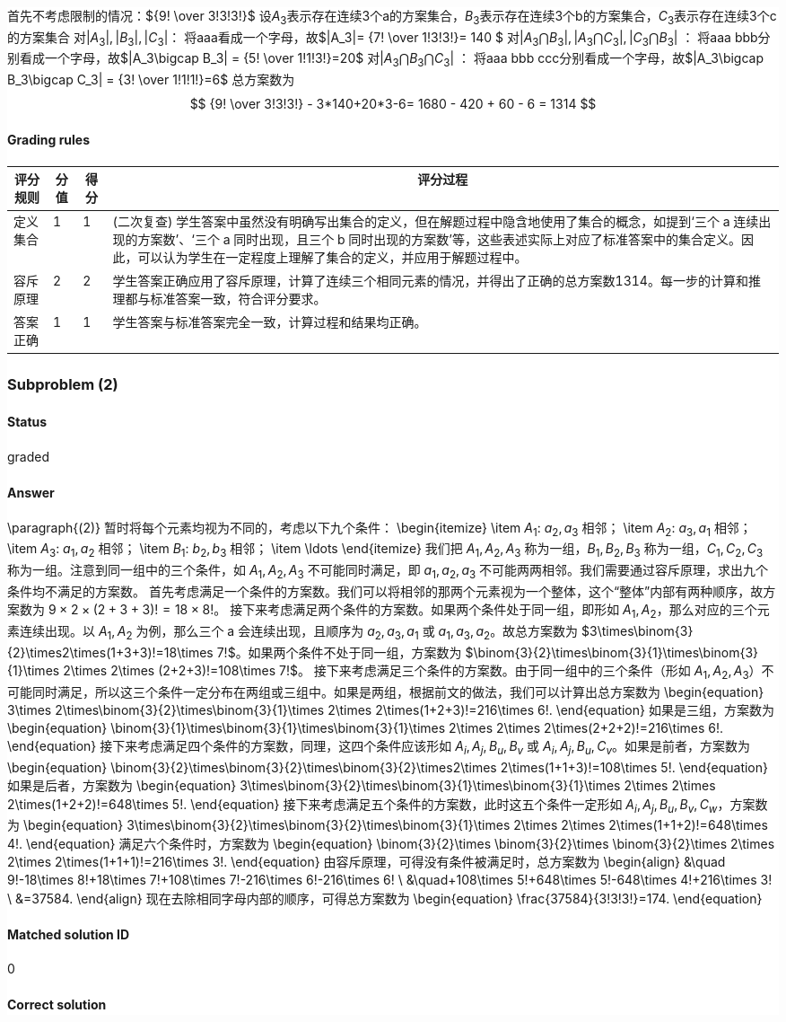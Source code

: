 首先不考虑限制的情况：${9! \over 3!3!3!}$ 设$A_3$表示存在连续3个a的方案集合，$B_3$表示存在连续3个b的方案集合，$C_3$表示存在连续3个c的方案集合 对$|A_3|, |B_3|, |C_3|$： 将aaa看成一个字母，故$|A_3|= {7! \over 1!3!3!}= 140 $ 对$|A_3\bigcap B_3|, |A_3\bigcap C_3|, |C_3\bigcap B_3|$ ： 将aaa bbb分别看成一个字母，故$|A_3\bigcap B_3| = {5! \over 1!1!3!}=20$ 对$|A_3\bigcap B_3\bigcap C_3|$ ： 将aaa bbb ccc分别看成一个字母，故$|A_3\bigcap B_3\bigcap C_3| = {3! \over 1!1!1!}=6$ 总方案数为 $$ {9! \over 3!3!3!} - 3*140+20*3-6= 1680 - 420 + 60 - 6 = 1314 $$
#### Grading rules
| 评分规则 | 分值 | 得分 | 评分过程 |
| --- | --- | --- | --- |
| 定义集合 | 1 | 1 | (二次复查) 学生答案中虽然没有明确写出集合的定义，但在解题过程中隐含地使用了集合的概念，如提到‘三个 a 连续出现的方案数’、‘三个 a 同时出现，且三个 b 同时出现的方案数’等，这些表述实际上对应了标准答案中的集合定义。因此，可以认为学生在一定程度上理解了集合的定义，并应用于解题过程中。 |
| 容斥原理 | 2 | 2 | 学生答案正确应用了容斥原理，计算了连续三个相同元素的情况，并得出了正确的总方案数1314。每一步的计算和推理都与标准答案一致，符合评分要求。 |
| 答案正确 | 1 | 1 | 学生答案与标准答案完全一致，计算过程和结果均正确。 |


### Subproblem (2)
#### Status
graded
#### Answer
\paragraph{(2)} 暂时将每个元素均视为不同的，考虑以下九个条件： \begin{itemize} \item $A_1$: $a_2,a_3$ 相邻； \item $A_2$: $a_3,a_1$ 相邻； \item $A_3$: $a_1,a_2$ 相邻； \item $B_1$: $b_2,b_3$ 相邻； \item \ldots \end{itemize} 我们把 $A_1,A_2,A_3$ 称为一组，$B_1,B_2,B_3$ 称为一组，$C_1,C_2,C_3$ 称为一组。注意到同一组中的三个条件，如 $A_1,A_2,A_3$ 不可能同时满足，即 $a_1,a_2,a_3$ 不可能两两相邻。我们需要通过容斥原理，求出九个条件均不满足的方案数。 首先考虑满足一个条件的方案数。我们可以将相邻的那两个元素视为一个整体，这个“整体”内部有两种顺序，故方案数为 $9\times 2\times (2+3+3)!=18\times8!$。 接下来考虑满足两个条件的方案数。如果两个条件处于同一组，即形如 $A_1,A_2$，那么对应的三个元素连续出现。以 $A_1,A_2$ 为例，那么三个 a 会连续出现，且顺序为 $a_2,a_3,a_1$ 或 $a_1,a_3,a_2$。故总方案数为 $3\times\binom{3}{2}\times2\times(1+3+3)!=18\times 7!$。如果两个条件不处于同一组，方案数为 $\binom{3}{2}\times\binom{3}{1}\times\binom{3}{1}\times 2\times 2\times (2+2+3)!=108\times 7!$。 接下来考虑满足三个条件的方案数。由于同一组中的三个条件（形如 $A_1,A_2,A_3$）不可能同时满足，所以这三个条件一定分布在两组或三组中。如果是两组，根据前文的做法，我们可以计算出总方案数为 \begin{equation} 3\times 2\times\binom{3}{2}\times\binom{3}{1}\times 2\times 2\times(1+2+3)!=216\times 6!. \end{equation} 如果是三组，方案数为 \begin{equation} \binom{3}{1}\times\binom{3}{1}\times\binom{3}{1}\times 2\times 2\times 2\times(2+2+2)!=216\times 6!. \end{equation} 接下来考虑满足四个条件的方案数，同理，这四个条件应该形如 $A_i,A_j,B_u,B_v$ 或 $A_i,A_j,B_u,C_v$。如果是前者，方案数为 \begin{equation} \binom{3}{2}\times\binom{3}{2}\times\binom{3}{2}\times2\times 2\times(1+1+3)!=108\times 5!. \end{equation} 如果是后者，方案数为 \begin{equation} 3\times\binom{3}{2}\times\binom{3}{1}\times\binom{3}{1}\times 2\times 2\times 2\times(1+2+2)!=648\times 5!. \end{equation} 接下来考虑满足五个条件的方案数，此时这五个条件一定形如 $A_i,A_j,B_u,B_v,C_w$，方案数为 \begin{equation} 3\times\binom{3}{2}\times\binom{3}{2}\times\binom{3}{1}\times 2\times 2\times 2\times(1+1+2)!=648\times 4!. \end{equation} 满足六个条件时，方案数为 \begin{equation} \binom{3}{2}\times \binom{3}{2}\times \binom{3}{2}\times 2\times 2\times 2\times(1+1+1)!=216\times 3!. \end{equation} 由容斥原理，可得没有条件被满足时，总方案数为 \begin{align} &\quad 9!-18\times 8!+18\times 7!+108\times 7!-216\times 6!-216\times 6! \\ &\quad+108\times 5!+648\times 5!-648\times 4!+216\times 3! \\ &=37584. \end{align} 现在去除相同字母内部的顺序，可得总方案数为 \begin{equation} \frac{37584}{3!3!3!}=174. \end{equation}
#### Matched solution ID
0
#### Correct solution